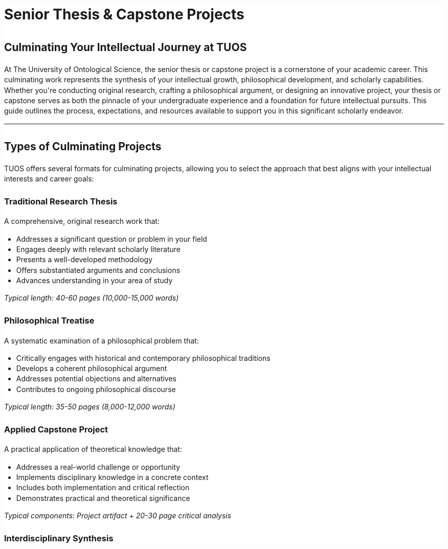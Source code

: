 # Senior Thesis & Capstone Projects

## Culminating Your Intellectual Journey at TUOS

At The University of Ontological Science, the senior thesis or capstone project is a cornerstone of your academic career. This culminating work represents the synthesis of your intellectual growth, philosophical development, and scholarly capabilities. Whether you're conducting original research, crafting a philosophical argument, or designing an innovative project, your thesis or capstone serves as both the pinnacle of your undergraduate experience and a foundation for future intellectual pursuits. This guide outlines the process, expectations, and resources available to support you in this significant scholarly endeavor.

---

## Types of Culminating Projects

TUOS offers several formats for culminating projects, allowing you to select the approach that best aligns with your intellectual interests and career goals:

### Traditional Research Thesis

A comprehensive, original research work that:
* Addresses a significant question or problem in your field
* Engages deeply with relevant scholarly literature
* Presents a well-developed methodology
* Offers substantiated arguments and conclusions
* Advances understanding in your area of study

*Typical length: 40-60 pages (10,000-15,000 words)*

### Philosophical Treatise

A systematic examination of a philosophical problem that:
* Critically engages with historical and contemporary philosophical traditions
* Develops a coherent philosophical argument
* Addresses potential objections and alternatives
* Contributes to ongoing philosophical discourse

*Typical length: 35-50 pages (8,000-12,000 words)*

### Applied Capstone Project

A practical application of theoretical knowledge that:
* Addresses a real-world challenge or opportunity
* Implements disciplinary knowledge in a concrete context
* Includes both implementation and critical reflection
* Demonstrates practical and theoretical significance

*Typical components: Project artifact + 20-30 page critical analysis*

### Interdisciplinary Synthesis
